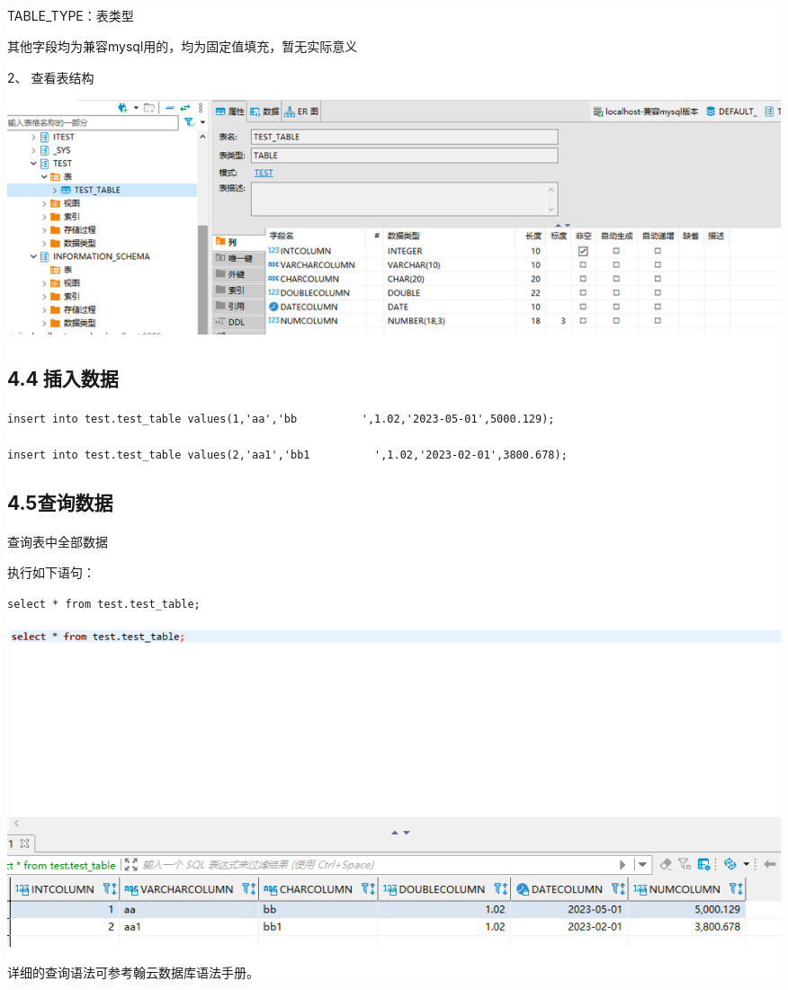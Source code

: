 TABLE_TYPE：表类型

其他字段均为兼容mysql用的，均为固定值填充，暂无实际意义

2、 查看表结构

![4.3.1](翰云数据库快速使用手册/4.3.1.png)

## 4.4 插入数据

```
insert into test.test_table values(1,'aa','bb          ',1.02,'2023-05-01',5000.129);

insert into test.test_table values(2,'aa1','bb1          ',1.02,'2023-02-01',3800.678);
```

## 4.5查询数据

查询表中全部数据

执行如下语句：

```
select * from test.test_table;
```

![4.5.1](翰云数据库快速使用手册/4.5.1.png)

详细的查询语法可参考翰云数据库语法手册。